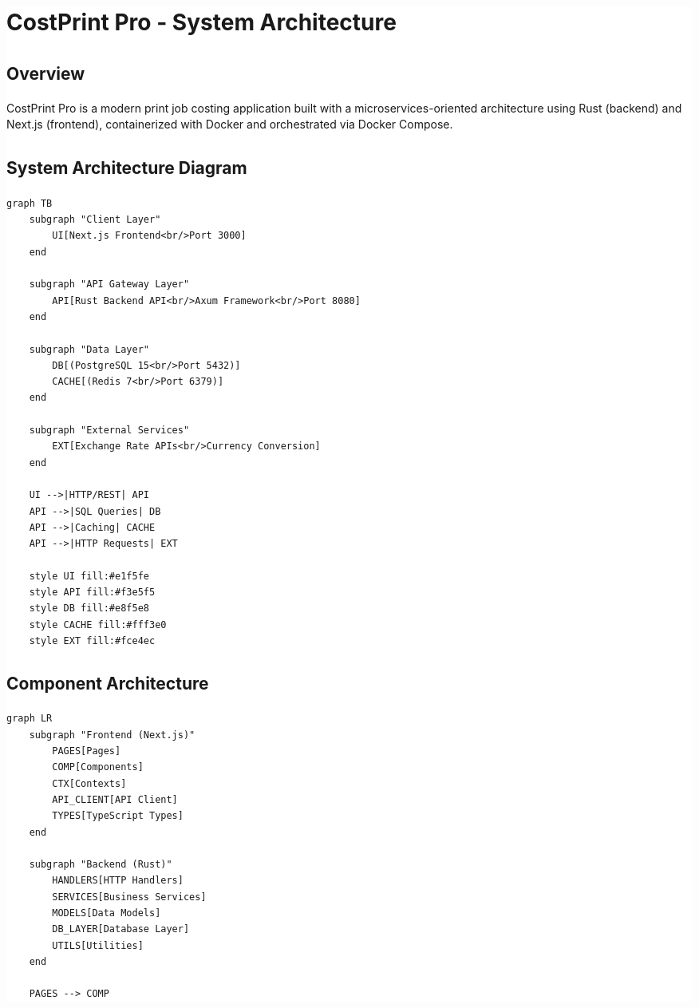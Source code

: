 # CostPrint Pro - System Architecture

## Overview

CostPrint Pro is a modern print job costing application built with a microservices-oriented architecture using Rust (backend) and Next.js (frontend), containerized with Docker and orchestrated via Docker Compose.

## System Architecture Diagram

```mermaid
graph TB
    subgraph "Client Layer"
        UI[Next.js Frontend<br/>Port 3000]
    end
    
    subgraph "API Gateway Layer"
        API[Rust Backend API<br/>Axum Framework<br/>Port 8080]
    end
    
    subgraph "Data Layer"
        DB[(PostgreSQL 15<br/>Port 5432)]
        CACHE[(Redis 7<br/>Port 6379)]
    end
    
    subgraph "External Services"
        EXT[Exchange Rate APIs<br/>Currency Conversion]
    end
    
    UI -->|HTTP/REST| API
    API -->|SQL Queries| DB
    API -->|Caching| CACHE
    API -->|HTTP Requests| EXT
    
    style UI fill:#e1f5fe
    style API fill:#f3e5f5
    style DB fill:#e8f5e8
    style CACHE fill:#fff3e0
    style EXT fill:#fce4ec
```

## Component Architecture

```mermaid
graph LR
    subgraph "Frontend (Next.js)"
        PAGES[Pages]
        COMP[Components]
        CTX[Contexts]
        API_CLIENT[API Client]
        TYPES[TypeScript Types]
    end
    
    subgraph "Backend (Rust)"
        HANDLERS[HTTP Handlers]
        SERVICES[Business Services]
        MODELS[Data Models]
        DB_LAYER[Database Layer]
        UTILS[Utilities]
    end
    
    PAGES --> COMP
```